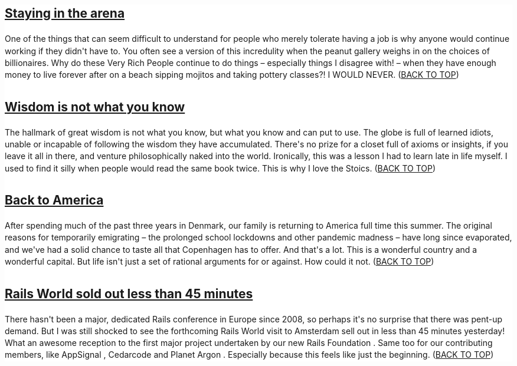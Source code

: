 
<a name="330075f0b6f5781069d17757ca455383" />

## [Staying in the arena](https://world.hey.com/dhh/staying-in-the-arena-1ff9f285)


One of the things that can seem difficult to understand for people who merely tolerate having a job is why anyone would continue working if they didn&#39;t have to. You often see a version of this incredulity when the peanut gallery weighs in on the choices of billionaires. Why do these Very Rich People continue to do things – especially things I disagree with! – when they have enough money to live forever after on a beach sipping mojitos and taking pottery classes?! I WOULD NEVER.
 ([BACK TO TOP](#toc_330075f0b6f5781069d17757ca455383))


<a name="aecaf48d27542664a0ac344569554850" />

## [Wisdom is not what you know](https://world.hey.com/dhh/wisdom-is-not-what-you-know-e8cf9191)


The hallmark of great wisdom is not what you know, but what you know and can put to use. The globe is full of learned idiots, unable or incapable of following the wisdom they have accumulated. There&#39;s no prize for a closet full of axioms or insights, if you leave it all in there, and venture philosophically naked into the world. Ironically, this was a lesson I had to learn late in life myself. I used to find it silly when people would read the same book twice. This is why I love the Stoics.
 ([BACK TO TOP](#toc_aecaf48d27542664a0ac344569554850))


<a name="c761eada502eef13ea1d7abe1531d926" />

## [Back to America](https://world.hey.com/dhh/back-to-america-7e878fa2)


After spending much of the past three years in Denmark, our family is returning to America full time this summer. The original reasons for temporarily emigrating – the prolonged school lockdowns and other pandemic madness – have long since evaporated, and we&#39;ve had a solid chance to taste all that Copenhagen has to offer. And that&#39;s a lot. This is a wonderful country and a wonderful capital. But life isn&#39;t just a set of rational arguments for or against. How could it not.
 ([BACK TO TOP](#toc_c761eada502eef13ea1d7abe1531d926))


<a name="d780f8694d91c302ede8ef55a7fb4dcc" />

## [Rails World sold out less than 45 minutes](https://world.hey.com/dhh/rails-world-sold-out-less-than-45-minutes-78a0b276)


There hasn&#39;t been a major, dedicated Rails conference in Europe since 2008, so perhaps it&#39;s no surprise that there was pent-up demand. But I was still shocked to see the forthcoming Rails World visit to Amsterdam sell out in less than 45 minutes yesterday! What an awesome reception to the first major project undertaken by our new Rails Foundation . Same too for our contributing members, like AppSignal , Cedarcode and Planet Argon . Especially because this feels like just the beginning.
 ([BACK TO TOP](#toc_d780f8694d91c302ede8ef55a7fb4dcc))
